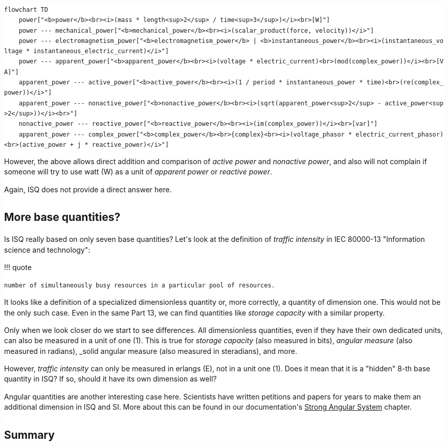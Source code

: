 ```mermaid
flowchart TD
    power["<b>power</b><br><i>(mass * length<sup>2</sup> / time<sup>3</sup>)</i><br>[W]"]
    power --- mechanical_power["<b>mechanical_power</b><br><i>(scalar_product(force, velocity))</i>"]
    power --- electromagnetism_power["<b>electromagnetism_power</b> | <b>instantaneous_power</b><br><i>(instantaneous_voltage * instantaneous_electric_current)</i>"]
    power --- apparent_power["<b>apparent_power</b><br><i>(voltage * electric_current)<br>(mod(complex_power))</i><br>[VA]"]
    apparent_power --- active_power["<b>active_power</b><br><i>(1 / period * instantaneous_power * time)<br>(re(complex_power))</i>"]
    apparent_power --- nonactive_power["<b>nonactive_power</b><br><i>(sqrt(apparent_power<sup>2</sup> - active_power<sup>2</sup>))</i><br>"]
    nonactive_power --- reactive_power["<b>reactive_power</b><br><i>(im(complex_power))</i><br>[var]"]
    apparent_power --- complex_power["<b>complex_power</b><br>{complex}<br><i>(voltage_phasor * electric_current_phasor)<br>(active_power + j * reactive_power)</i>"]
```

However, the above allows direct addition and comparison of _active power_ and
_nonactive power_, and also will not complain if someone will try to use watt
(W) as a unit of _apparent power_ or _reactive power_.

Again, ISQ does not provide a direct answer here.


## More base quantities?

Is ISQ really based on only seven base quantities? Let's look at the definition of
_traffic intensity_ in IEC 80000-13 "Information science and technology":

!!! quote

    number of simultaneously busy resources in a particular pool of resources.

It looks like a definition of a specialized dimensionless quantity or, more correctly, a quantity
of dimension one. This would not be the only such case. Even in the same Part 13, we can find
quantities like _storage capacity_ with a similar property.

Only when we look closer do we start to see differences. All dimensionless quantities, even
if they have their own dedicated units, can also be measured in a unit of one (1). This is
true for _storage capacity_ (also measured in bits), _angular measure_ (also measured in
radians), _solid angular measure (also measured in steradians), and more.

However, _traffic intensity_ can only be measured in erlangs (E), not in a unit one (1).
Does it mean that it is a "hidden" 8-th base quantity in ISQ? If so, should it have its own
dimension as well?

Angular quantities are another interesting case here. Scientists have written
petitions and papers for years to make them an additional dimension in ISQ and
SI. More about this can be found in
our documentation's [Strong Angular System](../../users_guide/systems/strong_angular_system.md)
chapter.


## Summary
